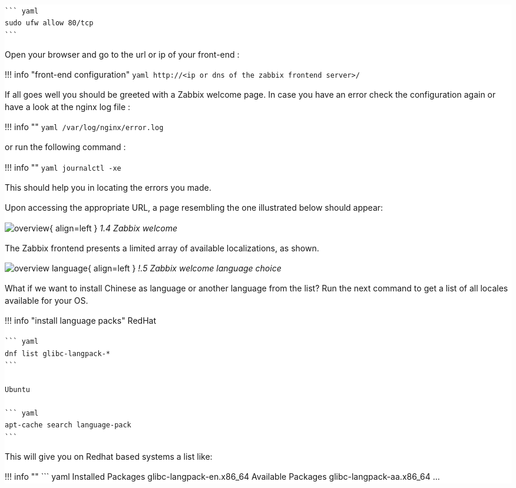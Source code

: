     ``` yaml
    sudo ufw allow 80/tcp
    ```

Open your browser and go to the url or ip of your front-end :

!!! info "front-end configuration"
    ``` yaml
    http://<ip or dns of the zabbix frontend server>/
    ```

If all goes well you should be greeted with a Zabbix welcome page. In case you
have an error check the configuration again or have a look at the nginx log file :

!!! info ""
    ``` yaml
    /var/log/nginx/error.log
    ```

or run the following command :

!!! info ""
    ``` yaml
    journalctl -xe
    ```

This should help you in locating the errors you made.

Upon accessing the appropriate URL, a page resembling the one illustrated below
should appear:

![overview](ch01-basic-installation-setup.png){ align=left }
*1.4 Zabbix welcome*

The Zabbix frontend presents a limited array of available localizations, as shown.

![overview language](ch01-basic-installation-setuplanguage.png){ align=left }
*!.5 Zabbix welcome language choice*

What if we want to install Chinese as language or another language from the list?
Run the next command to get a list of all locales available for your OS.

!!! info "install language packs"
    RedHat
    
    ``` yaml
    dnf list glibc-langpack-*
    ```
    
    Ubuntu
    
    ``` yaml
    apt-cache search language-pack
    ```

This will give you on Redhat based systems a list like:

!!! info ""
    ``` yaml
    Installed Packages
    glibc-langpack-en.x86_64
    Available Packages
    glibc-langpack-aa.x86_64
    ...
    